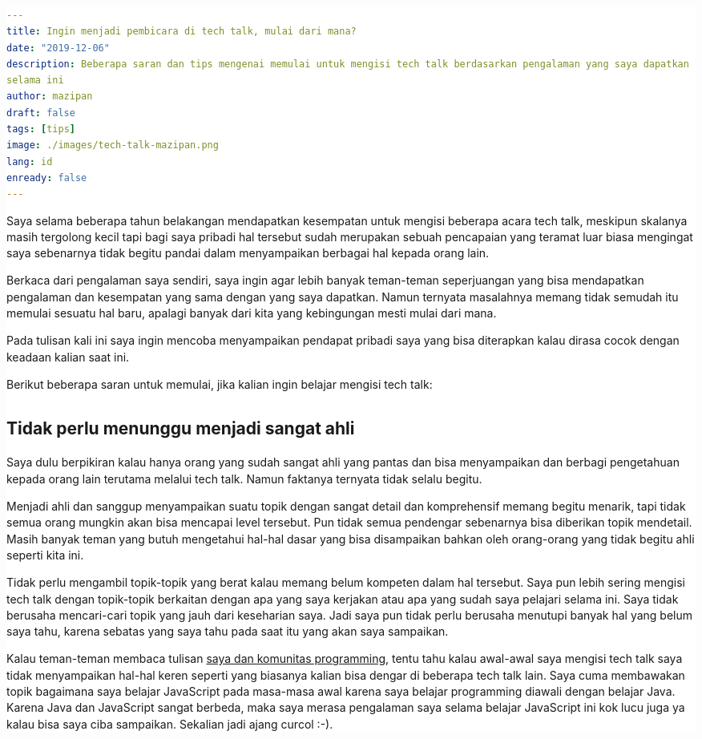 ```yaml
---
title: Ingin menjadi pembicara di tech talk, mulai dari mana?
date: "2019-12-06"
description: Beberapa saran dan tips mengenai memulai untuk mengisi tech talk berdasarkan pengalaman yang saya dapatkan selama ini
author: mazipan
draft: false
tags: [tips]
image: ./images/tech-talk-mazipan.png
lang: id
enready: false
---
```


Saya selama beberapa tahun belakangan mendapatkan kesempatan untuk mengisi beberapa acara tech talk, meskipun skalanya masih tergolong kecil tapi bagi saya pribadi hal tersebut sudah merupakan sebuah pencapaian yang teramat luar biasa mengingat saya sebenarnya tidak begitu pandai dalam menyampaikan berbagai hal kepada orang lain.

Berkaca dari pengalaman saya sendiri, saya ingin agar lebih banyak teman-teman seperjuangan yang bisa mendapatkan pengalaman dan kesempatan yang sama dengan yang saya dapatkan. Namun ternyata masalahnya memang tidak semudah itu memulai sesuatu hal baru, apalagi banyak dari kita yang kebingungan mesti mulai dari mana.

Pada tulisan kali ini saya ingin mencoba menyampaikan pendapat pribadi saya yang bisa diterapkan kalau dirasa cocok dengan keadaan kalian saat ini.

Berikut beberapa saran untuk memulai, jika kalian ingin belajar mengisi tech talk:

## Tidak perlu menunggu menjadi sangat ahli

Saya dulu berpikiran kalau hanya orang yang sudah sangat ahli yang pantas dan bisa menyampaikan dan berbagi pengetahuan kepada orang lain terutama melalui tech talk. Namun faktanya ternyata tidak selalu begitu.

Menjadi ahli dan sanggup menyampaikan suatu topik dengan sangat detail dan komprehensif memang begitu menarik, tapi tidak semua orang mungkin akan bisa mencapai level tersebut. Pun tidak semua pendengar sebenarnya bisa diberikan topik mendetail. Masih banyak teman yang butuh mengetahui hal-hal dasar yang bisa disampaikan bahkan oleh orang-orang yang tidak begitu ahli seperti kita ini.

Tidak perlu mengambil topik-topik yang berat kalau memang belum kompeten dalam hal tersebut. Saya pun lebih sering mengisi tech talk dengan topik-topik berkaitan dengan apa yang saya kerjakan atau apa yang sudah saya pelajari selama ini. Saya tidak berusaha mencari-cari topik yang jauh dari keseharian saya. Jadi saya pun tidak perlu berusaha menutupi banyak hal yang belum saya tahu, karena sebatas yang saya tahu pada saat itu yang akan saya sampaikan.

Kalau teman-teman membaca tulisan [saya dan komunitas programming](/saya-dan-komunitas-programming), tentu tahu kalau awal-awal saya mengisi tech talk saya tidak menyampaikan hal-hal keren seperti yang biasanya kalian bisa dengar di beberapa tech talk lain. Saya cuma membawakan topik bagaimana saya belajar JavaScript pada masa-masa awal karena saya belajar programming diawali dengan belajar Java. Karena Java dan JavaScript sangat berbeda, maka saya merasa pengalaman saya selama belajar JavaScript ini kok lucu juga ya kalau bisa saya ciba sampaikan. Sekalian jadi ajang curcol :-).
